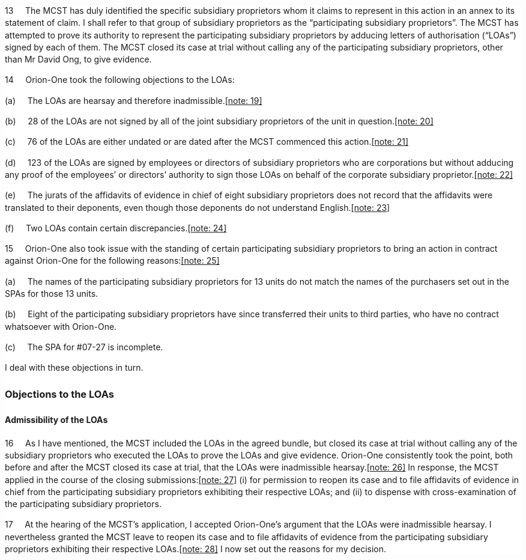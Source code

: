 13     The MCST has duly identified the specific subsidiary proprietors whom it claims to represent in this action in an annex to its statement of claim. I shall refer to that group of subsidiary proprietors as the “participating subsidiary proprietors”. The MCST has attempted to prove its authority to represent the participating subsidiary proprietors by adducing letters of authorisation (“LOAs”) signed by each of them. The MCST closed its case at trial without calling any of the participating subsidiary proprietors, other than Mr David Ong, to give evidence.

14     Orion-One took the following objections to the LOAs:

(a)     The LOAs are hearsay and therefore inadmissible.[\[note: 19\]](#Ftn_19)

(b)     28 of the LOAs are not signed by all of the joint subsidiary proprietors of the unit in question.[\[note: 20\]](#Ftn_20)

(c)     76 of the LOAs are either undated or are dated after the MCST commenced this action.[\[note: 21\]](#Ftn_21)

(d)     123 of the LOAs are signed by employees or directors of subsidiary proprietors who are corporations but without adducing any proof of the employees’ or directors’ authority to sign those LOAs on behalf of the corporate subsidiary proprietor.[\[note: 22\]](#Ftn_22)

(e)     The jurats of the affidavits of evidence in chief of eight subsidiary proprietors does not record that the affidavits were translated to their deponents, even though those deponents do not understand English.[\[note: 23\]](#Ftn_23)

(f)     Two LOAs contain certain discrepancies.[\[note: 24\]](#Ftn_24)

15     Orion-One also took issue with the standing of certain participating subsidiary proprietors to bring an action in contract against Orion-One for the following reasons:[\[note: 25\]](#Ftn_25)

(a)     The names of the participating subsidiary proprietors for 13 units do not match the names of the purchasers set out in the SPAs for those 13 units.

(b)     Eight of the participating subsidiary proprietors have since transferred their units to third parties, who have no contract whatsoever with Orion-One.

(c)     The SPA for #07-27 is incomplete.

I deal with these objections in turn.

### Objections to the LOAs

#### Admissibility of the LOAs

16     As I have mentioned, the MCST included the LOAs in the agreed bundle, but closed its case at trial without calling any of the subsidiary proprietors who executed the LOAs to prove the LOAs and give evidence. Orion-One consistently took the point, both before and after the MCST closed its case at trial, that the LOAs were inadmissible hearsay.[\[note: 26\]](#Ftn_26) In response, the MCST applied in the course of the closing submissions:[\[note: 27\]](#Ftn_27) (i) for permission to reopen its case and to file affidavits of evidence in chief from the participating subsidiary proprietors exhibiting their respective LOAs; and (ii) to dispense with cross-examination of the participating subsidiary proprietors.

17     At the hearing of the MCST’s application, I accepted Orion-One’s argument that the LOAs were inadmissible hearsay. I nevertheless granted the MCST leave to reopen its case and to file affidavits of evidence from the participating subsidiary proprietors exhibiting their respective LOAs.[\[note: 28\]](#Ftn_28) I now set out the reasons for my decision.
